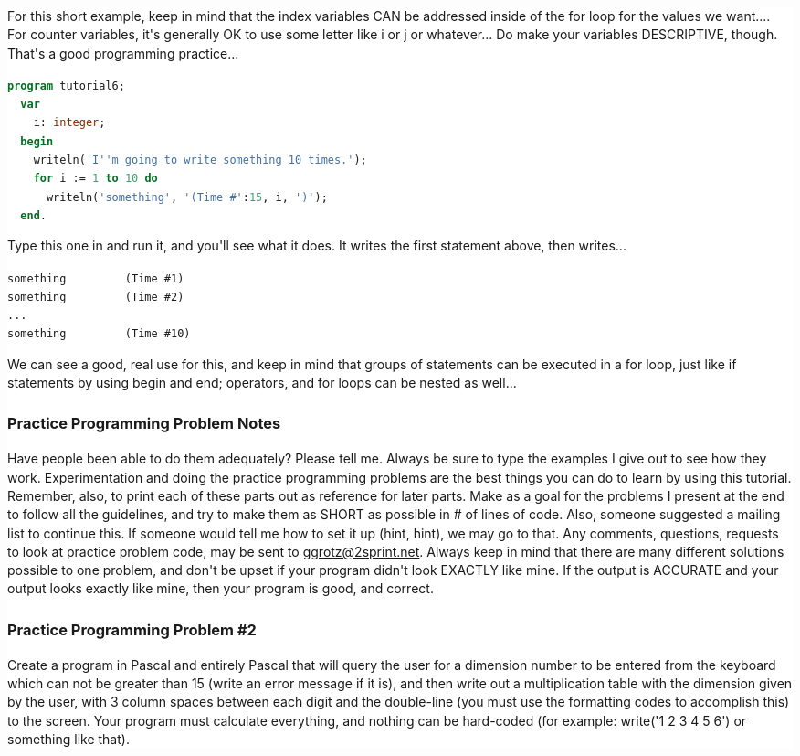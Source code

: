 For this short example, keep in mind that the index variables CAN be
addressed inside of the for loop for the values we want....  For counter
variables, it's generally OK to use some letter like i or j or whatever...
Do make your variables DESCRIPTIVE, though.  That's a good programming
practice...

```pascal
program tutorial6;
  var
    i: integer;
  begin
    writeln('I''m going to write something 10 times.');
    for i := 1 to 10 do
      writeln('something', '(Time #':15, i, ')');
  end.
```

Type this one in and run it, and you'll see what it does.  It writes the
first statement above, then writes...

```txt
something         (Time #1)
something         (Time #2)
...
something         (Time #10)
```

We can see a good, real use for this, and keep in mind that groups of
statements can be executed in a for loop, just like if statements by
using begin and end; operators, and for loops can be nested as well...

### Practice Programming Problem Notes

Have people been able to do them adequately?  Please tell me.  Always be
sure to type the examples I give out to see how they work.  Experimentation
and doing the practice programming problems are the best things you can do
to learn by using this tutorial.  Remember, also, to print each of these
parts out as reference for later parts.  Make as a goal for the problems I
present at the end to follow all the guidelines, and try to make them as
SHORT as possible in # of lines of code.  Also, someone suggested a mailing
list to continue this.  If someone would tell me how to set it up (hint,
hint), we may go to that.  Any comments, questions, requests to look at
practice problem code, may be sent to ggrotz@2sprint.net.  Always keep in
mind that there are many different solutions possible to one problem, and
don't be upset if your program didn't look EXACTLY like mine.  If the
output is ACCURATE and your output looks exactly like mine, then your program
is good, and correct.

### Practice Programming Problem #2

Create a program in Pascal and entirely Pascal that will query the
user for a dimension number to be entered from the keyboard which can not
be greater than 15 (write an error message if it is), and then write out
a multiplication table with the dimension given by the user, with 3 column
spaces between each digit and the double-line (you must use the formatting
codes to accomplish this) to the screen.  Your program must calculate
everything, and nothing can be hard-coded (for example:
write('1   2   3   4   5   6') or something like that).
